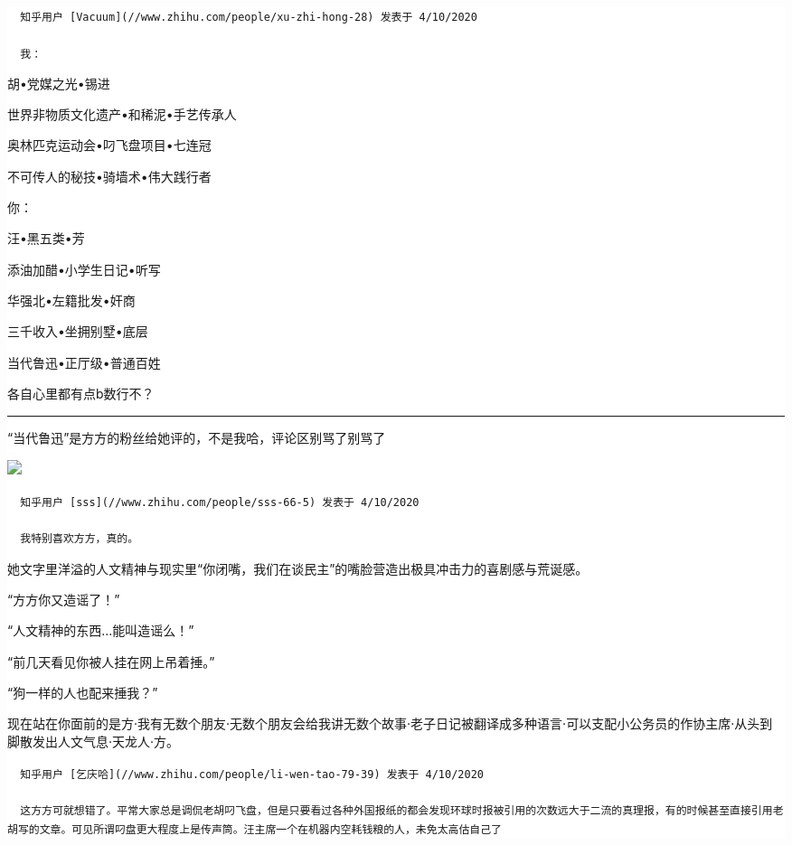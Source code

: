   
      知乎用户 [Vacuum](//www.zhihu.com/people/xu-zhi-hong-28) 发表于 4/10/2020
  
      我：

胡•党媒之光•锡进

世界非物质文化遗产•和稀泥•手艺传承人

奥林匹克运动会•叼飞盘项目•七连冠

不可传人的秘技•骑墙术•伟大践行者

  

你：

汪•黑五类•芳

添油加醋•小学生日记•听写

华强北•左籍批发•奸商

三千收入•坐拥别墅•底层

当代鲁迅•正厅级•普通百姓

  

各自心里都有点b数行不？

  

* * *

  

“当代鲁迅”是方方的粉丝给她评的，不是我哈，评论区别骂了别骂了



![](https://images.weserv.nl/?url=https%3A//pic4.zhimg.com/80/v2-c6a83294f6c275d3433e1412e3e21a36_720w.jpg%3Fsource%3D1940ef5c)
  
  
      
  
  
      知乎用户 [sss](//www.zhihu.com/people/sss-66-5) 发表于 4/10/2020
  
      我特别喜欢方方，真的。

她文字里洋溢的人文精神与现实里“你闭嘴，我们在谈民主”的嘴脸营造出极具冲击力的喜剧感与荒诞感。

“方方你又造谣了！”

“人文精神的东西...能叫造谣么！”

“前几天看见你被人挂在网上吊着捶。”

“狗一样的人也配来捶我？”

现在站在你面前的是方·我有无数个朋友·无数个朋友会给我讲无数个故事·老子日记被翻译成多种语言·可以支配小公务员的作协主席·从头到脚散发出人文气息·天龙人·方。
  
  
      
  
  
      知乎用户 [乞庆哈](//www.zhihu.com/people/li-wen-tao-79-39) 发表于 4/10/2020
  
      这方方可就想错了。平常大家总是调侃老胡叼飞盘，但是只要看过各种外国报纸的都会发现环球时报被引用的次数远大于二流的真理报，有的时候甚至直接引用老胡写的文章。可见所谓叼盘更大程度上是传声筒。汪主席一个在机器内空耗钱粮的人，未免太高估自己了
  
  
      

